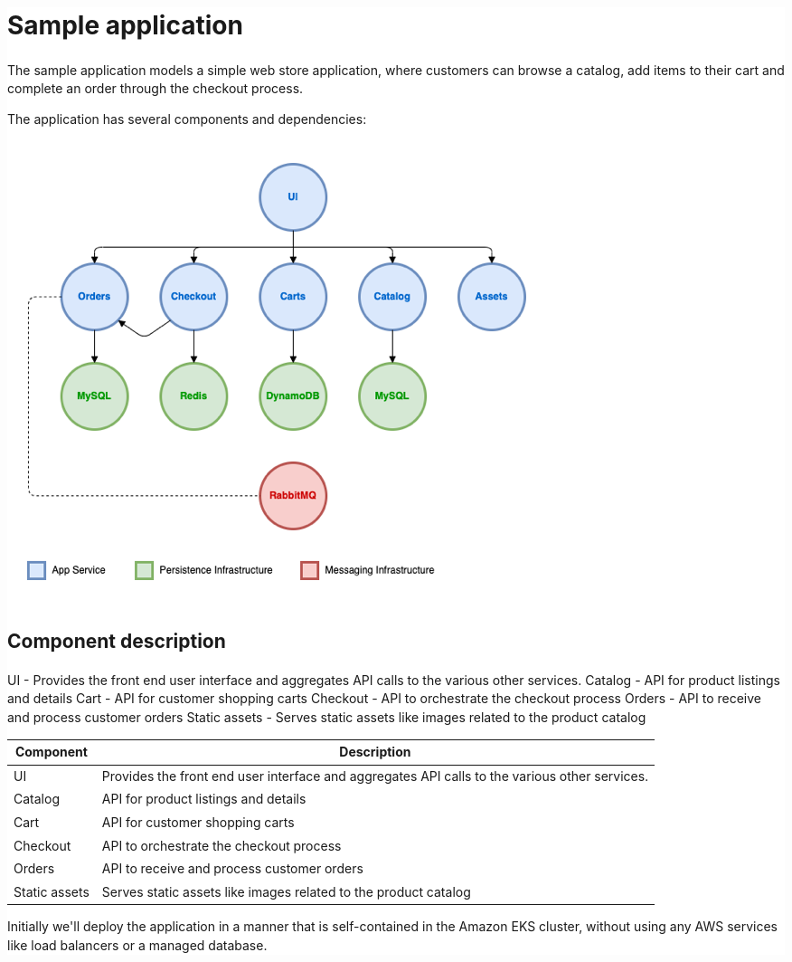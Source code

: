 # Sample application

The sample application models a simple web store application, where customers can browse a catalog, add items to their cart and complete an order through the checkout process.

The application has several components and dependencies:

![architecture](https://github.com/ChukwuemekaAham/ArgoCD_EKS_Reskill/blob/main/architecture-66f1f6af92d51d0b23a10dc4bfa77bdf.png)

## Component description

UI	- Provides the front end user interface and aggregates API calls to the various other services.
Catalog	- API for product listings and details
Cart - API for customer shopping carts
Checkout - API to orchestrate the checkout process
Orders - API to receive and process customer orders
Static assets - Serves static assets like images related to the product catalog

<table><thead><tr><th>Component</th><th>Description</th></tr></thead><tbody><tr><td>UI</td><td>Provides the front end user interface and aggregates API calls to the various other services.</td></tr><tr><td>Catalog</td><td>API for product listings and details</td></tr><tr><td>Cart</td><td>API for customer shopping carts</td></tr><tr><td>Checkout</td><td>API to orchestrate the checkout process</td></tr><tr><td>Orders</td><td>API to receive and process customer orders</td></tr><tr><td>Static assets</td><td>Serves static assets like images related to the product catalog</td></tr></tbody></table>

Initially we'll deploy the application in a manner that is self-contained in the Amazon EKS cluster, without using any AWS services like load balancers or a managed database. 
